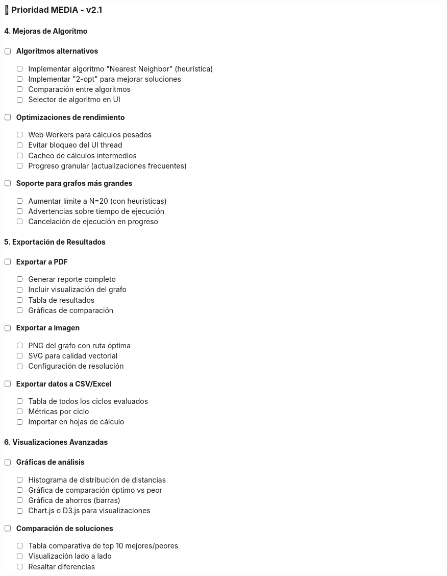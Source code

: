 
### 🔧 Prioridad MEDIA - v2.1

#### 4. Mejoras de Algoritmo

- [ ] **Algoritmos alternativos**

  - [ ] Implementar algoritmo "Nearest Neighbor" (heurística)
  - [ ] Implementar "2-opt" para mejorar soluciones
  - [ ] Comparación entre algoritmos
  - [ ] Selector de algoritmo en UI

- [ ] **Optimizaciones de rendimiento**

  - [ ] Web Workers para cálculos pesados
  - [ ] Evitar bloqueo del UI thread
  - [ ] Cacheo de cálculos intermedios
  - [ ] Progreso granular (actualizaciones frecuentes)

- [ ] **Soporte para grafos más grandes**
  - [ ] Aumentar límite a N=20 (con heurísticas)
  - [ ] Advertencias sobre tiempo de ejecución
  - [ ] Cancelación de ejecución en progreso

#### 5. Exportación de Resultados

- [ ] **Exportar a PDF**

  - [ ] Generar reporte completo
  - [ ] Incluir visualización del grafo
  - [ ] Tabla de resultados
  - [ ] Gráficas de comparación

- [ ] **Exportar a imagen**

  - [ ] PNG del grafo con ruta óptima
  - [ ] SVG para calidad vectorial
  - [ ] Configuración de resolución

- [ ] **Exportar datos a CSV/Excel**
  - [ ] Tabla de todos los ciclos evaluados
  - [ ] Métricas por ciclo
  - [ ] Importar en hojas de cálculo

#### 6. Visualizaciones Avanzadas

- [ ] **Gráficas de análisis**

  - [ ] Histograma de distribución de distancias
  - [ ] Gráfica de comparación óptimo vs peor
  - [ ] Gráfica de ahorros (barras)
  - [ ] Chart.js o D3.js para visualizaciones

- [ ] **Comparación de soluciones**

  - [ ] Tabla comparativa de top 10 mejores/peores
  - [ ] Visualización lado a lado
  - [ ] Resaltar diferencias
